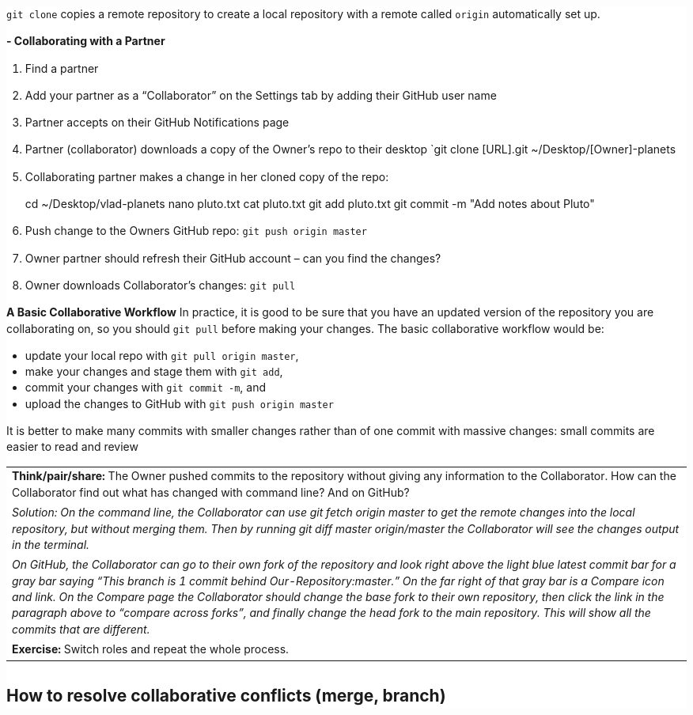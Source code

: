 `git clone` copies a remote repository to create a local repository with
a remote called `origin` automatically set up.

**- Collaborating with a Partner**

1.  Find a partner

2.  Add your partner as a “Collaborator” on the Settings tab by adding
    their GitHub user name

3.  Partner accepts on their GitHub Notifications page

4.  Partner (collaborator) downloads a copy of the Owner’s repo to their
    desktop \`git clone \[URL\].git \~/Desktop/\[Owner\]-planets

5.  Collaborating partner makes a change in her cloned copy of the repo:



    cd ~/Desktop/vlad-planets
    nano pluto.txt
    cat pluto.txt
    git add pluto.txt
    git commit -m "Add notes about Pluto"

1.  Push change to the Owners GitHub repo: `git push origin master`

2.  Owner partner should refresh their GitHub account – can you find the
    changes?

3.  Owner downloads Collaborator’s changes: `git pull`

**A Basic Collaborative Workflow** In practice, it is good to be sure
that you have an updated version of the repository you are collaborating
on, so you should `git pull` before making your changes. The basic
collaborative workflow would be:

  - update your local repo with `git pull origin master`,
  - make your changes and stage them with `git add`,
  - commit your changes with `git commit -m`, and
  - upload the changes to GitHub with `git push origin master`

It is better to make many commits with smaller changes rather than of
one commit with massive changes: small commits are easier to read and
review

|                                                                                                                                                                                                                                                                                                                                                                                                                                                                                                                                                        |
| ------------------------------------------------------------------------------------------------------------------------------------------------------------------------------------------------------------------------------------------------------------------------------------------------------------------------------------------------------------------------------------------------------------------------------------------------------------------------------------------------------------------------------------------------------ |
| **Think/pair/share:** The Owner pushed commits to the repository without giving any information to the Collaborator. How can the Collaborator find out what has changed with command line? And on GitHub?                                                                                                                                                                                                                                                                                                                                              |
| *Solution: On the command line, the Collaborator can use git fetch origin master to get the remote changes into the local repository, but without merging them. Then by running git diff master origin/master the Collaborator will see the changes output in the terminal.*                                                                                                                                                                                                                                                                           |
| *On GitHub, the Collaborator can go to their own fork of the repository and look right above the light blue latest commit bar for a gray bar saying “This branch is 1 commit behind Our-Repository:master.” On the far right of that gray bar is a Compare icon and link. On the Compare page the Collaborator should change the base fork to their own repository, then click the link in the paragraph above to “compare across forks”, and finally change the head fork to the main repository. This will show all the commits that are different.* |
| **Exercise:** Switch roles and repeat the whole process.                                                                                                                                                                                                                                                                                                                                                                                                                                                                                               |

## How to resolve collaborative conflicts (merge, branch)
